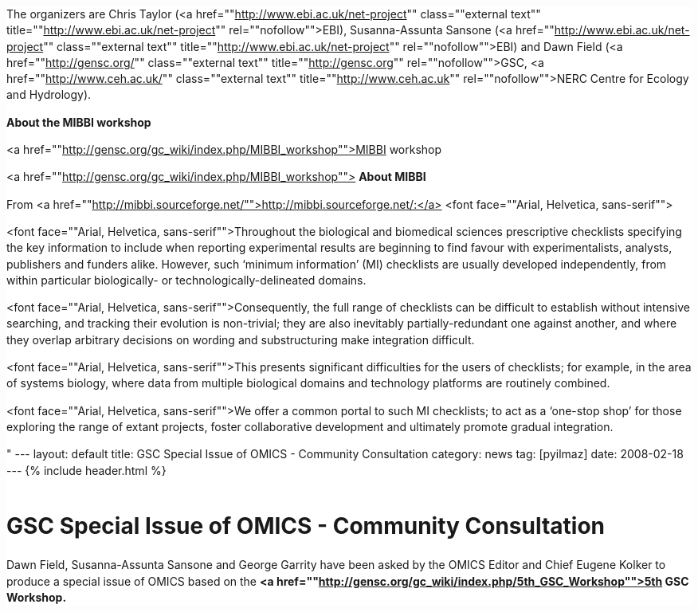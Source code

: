 The organizers are Chris Taylor (<a href=""http://www.ebi.ac.uk/net-project"" class=""external text"" title=""http://www.ebi.ac.uk/net-project"" rel=""nofollow"">EBI</a>), Susanna-Assunta Sansone (<a href=""http://www.ebi.ac.uk/net-project"" class=""external text"" title=""http://www.ebi.ac.uk/net-project"" rel=""nofollow"">EBI</a>) and Dawn Field (<a href=""http://gensc.org/"" class=""external text"" title=""http://gensc.org"" rel=""nofollow"">GSC</a>, <a href=""http://www.ceh.ac.uk/"" class=""external text"" title=""http://www.ceh.ac.uk"" rel=""nofollow"">NERC Centre for Ecology and Hydrology</a>).

<b> About the MIBBI workshop</b>

<a href=""http://gensc.org/gc_wiki/index.php/MIBBI_workshop"">MIBBI workshop</a>

<a href=""http://gensc.org/gc_wiki/index.php/MIBBI_workshop""></a>
<b>About MIBBI</b>

From <a href=""http://mibbi.sourceforge.net/"">http://mibbi.sourceforge.net/:</a> <font face=""Arial, Helvetica, sans-serif""></font>

<font face=""Arial, Helvetica, sans-serif"">Throughout                    the biological and biomedical sciences prescriptive checklists                    specifying the key information to include when reporting experimental                    results are beginning to find favour with experimentalists,                    analysts, publishers and funders alike. However, such ‘minimum                    information’ (MI) checklists are usually developed independently,                    from within particular biologically- or technologically-delineated                    domains. </font>

<font face=""Arial, Helvetica, sans-serif"">Consequently, the full range of checklists can be difficult                    to establish without intensive searching, and tracking their                    evolution is non-trivial; they are also inevitably partially-redundant                    one against another, and where they overlap arbitrary decisions                    on wording and substructuring make integration difficult. </font>

<font face=""Arial, Helvetica, sans-serif"">This                    presents significant difficulties for the users of checklists;                    for example, in the area of systems biology, where data from                    multiple biological domains and technology platforms are routinely                    combined. </font>

<font face=""Arial, Helvetica, sans-serif"">We offer a common portal to such MI checklists; to                    act as a ‘one-stop shop’ for those exploring the                    range of extant projects, foster collaborative development and                    ultimately promote gradual integration.</font>

<b>
</b>"
---
layout: default
title: GSC Special Issue of OMICS - Community Consultation
category: news
tag: [pyilmaz]
date: 2008-02-18
---
{% include header.html %}

GSC Special Issue of OMICS - Community Consultation
=======================================================
Dawn Field, Susanna-Assunta Sansone and George Garrity have been asked by the OMICS Editor and Chief Eugene Kolker to produce a special issue of OMICS based on the <b><a href=""http://gensc.org/gc_wiki/index.php/5th_GSC_Workshop"">5th GSC Workshop</a>.</b>
